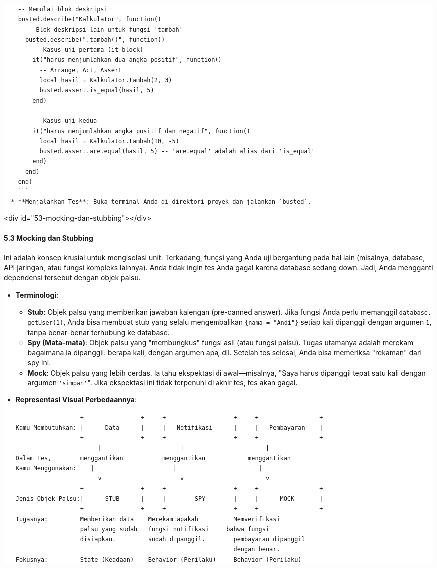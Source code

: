         -- Memulai blok deskripsi
        busted.describe("Kalkulator", function()
          -- Blok deskripsi lain untuk fungsi 'tambah'
          busted.describe(".tambah()", function()
            -- Kasus uji pertama (it block)
            it("harus menjumlahkan dua angka positif", function()
              -- Arrange, Act, Assert
              local hasil = Kalkulator.tambah(2, 3)
              busted.assert.is_equal(hasil, 5)
            end)

            -- Kasus uji kedua
            it("harus menjumlahkan angka positif dan negatif", function()
              local hasil = Kalkulator.tambah(10, -5)
              busted.assert.are.equal(hasil, 5) -- 'are.equal' adalah alias dari 'is_equal'
            end)
          end)
        end)
        ```
      * **Menjalankan Tes**: Buka terminal Anda di direktori proyek dan jalankan `busted`.

\<div id="53-mocking-dan-stubbing"\>\</div\>

#### **5.3 Mocking dan Stubbing**

Ini adalah konsep krusial untuk mengisolasi unit. Terkadang, fungsi yang Anda uji bergantung pada hal lain (misalnya, database, API jaringan, atau fungsi kompleks lainnya). Anda tidak ingin tes Anda gagal karena database sedang down. Jadi, Anda mengganti dependensi tersebut dengan objek palsu.

  * **Terminologi**:

      * **Stub**: Objek palsu yang memberikan jawaban kalengan (pre-canned answer). Jika fungsi Anda perlu memanggil `database.getUser(1)`, Anda bisa membuat stub yang selalu mengembalikan `{nama = "Andi"}` setiap kali dipanggil dengan argumen `1`, tanpa benar-benar terhubung ke database.
      * **Spy (Mata-mata)**: Objek palsu yang "membungkus" fungsi asli (atau fungsi palsu). Tugas utamanya adalah merekam bagaimana ia dipanggil: berapa kali, dengan argumen apa, dll. Setelah tes selesai, Anda bisa memeriksa "rekaman" dari spy ini.
      * **Mock**: Objek palsu yang lebih cerdas. Ia tahu ekspektasi di awal—misalnya, "Saya harus dipanggil tepat satu kali dengan argumen `'simpan'`". Jika ekspektasi ini tidak terpenuhi di akhir tes, tes akan gagal.

  * **Representasi Visual Perbedaannya**:

    ```
                      +----------------+     +-------------------+     +-----------------+
    Kamu Membutuhkan: |      Data      |     |   Notifikasi      |     |   Pembayaran    |
                      +----------------+     +-------------------+     +-----------------+
                           |                      |                       |
    Dalam Tes,        menggantikan           menggantikan            menggantikan
    Kamu Menggunakan:    |                      |                       |
                           v                      v                       v
                      +----------------+     +-------------------+     +-----------------+
    Jenis Objek Palsu:|      STUB      |     |        SPY        |     |      MOCK       |
                      +----------------+     +-------------------+     +-----------------+
    Tugasnya:         Memberikan data    Merekam apakah          Memverifikasi
                      palsu yang sudah   fungsi notifikasi     bahwa fungsi
                      disiapkan.         sudah dipanggil.        pembayaran dipanggil
                                                                 dengan benar.
    Fokusnya:         State (Keadaan)    Behavior (Perilaku)     Behavior (Perilaku)
    ```
